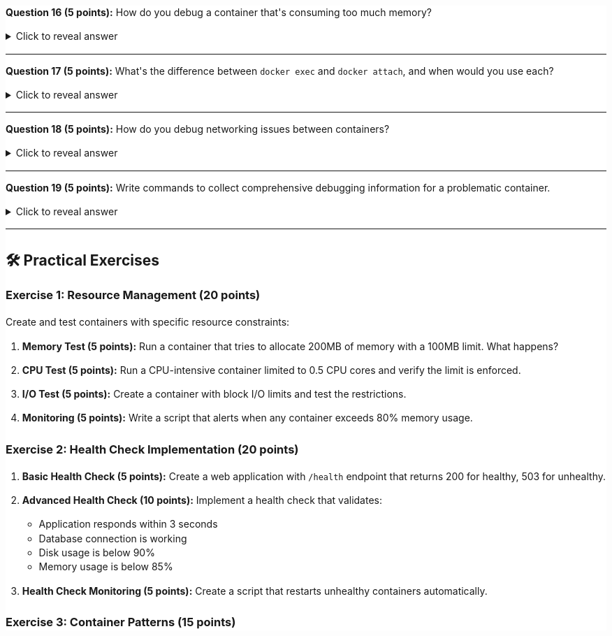 
**Question 16 (5 points):** How do you debug a container that's consuming too much memory?

<details><summary>Click to reveal answer</summary></details>

---

**Question 17 (5 points):** What's the difference between `docker exec` and `docker attach`, and when would you use each?

<details><summary>Click to reveal answer</summary></details>

---

**Question 18 (5 points):** How do you debug networking issues between containers?

<details><summary>Click to reveal answer</summary></details>

---

**Question 19 (5 points):** Write commands to collect comprehensive debugging information for a problematic container.

<details><summary>Click to reveal answer</summary></details>

---

## 🛠️ Practical Exercises

### Exercise 1: Resource Management (20 points)

Create and test containers with specific resource constraints:

1. **Memory Test (5 points):** Run a container that tries to allocate 200MB of memory with a 100MB limit. What happens?

2. **CPU Test (5 points):** Run a CPU-intensive container limited to 0.5 CPU cores and verify the limit is enforced.

3. **I/O Test (5 points):** Create a container with block I/O limits and test the restrictions.

4. **Monitoring (5 points):** Write a script that alerts when any container exceeds 80% memory usage.

### Exercise 2: Health Check Implementation (20 points)

1. **Basic Health Check (5 points):** Create a web application with `/health` endpoint that returns 200 for healthy, 503 for unhealthy.

2. **Advanced Health Check (10 points):** Implement a health check that validates:
   - Application responds within 3 seconds
   - Database connection is working
   - Disk usage is below 90%
   - Memory usage is below 85%

3. **Health Check Monitoring (5 points):** Create a script that restarts unhealthy containers automatically.

### Exercise 3: Container Patterns (15 points)
